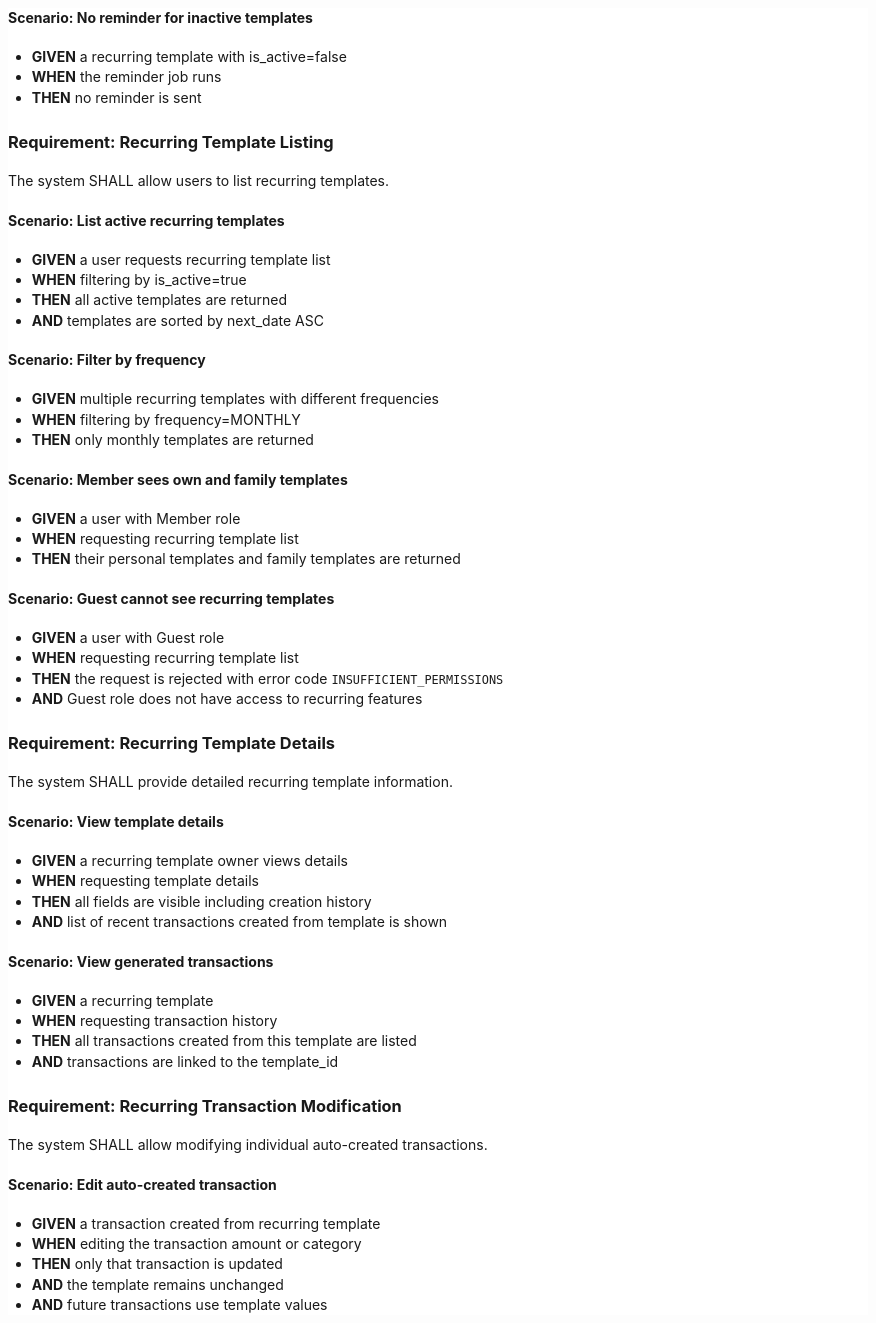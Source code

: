 #### Scenario: No reminder for inactive templates
- **GIVEN** a recurring template with is_active=false
- **WHEN** the reminder job runs
- **THEN** no reminder is sent

### Requirement: Recurring Template Listing

The system SHALL allow users to list recurring templates.

#### Scenario: List active recurring templates
- **GIVEN** a user requests recurring template list
- **WHEN** filtering by is_active=true
- **THEN** all active templates are returned
- **AND** templates are sorted by next_date ASC

#### Scenario: Filter by frequency
- **GIVEN** multiple recurring templates with different frequencies
- **WHEN** filtering by frequency=MONTHLY
- **THEN** only monthly templates are returned

#### Scenario: Member sees own and family templates
- **GIVEN** a user with Member role
- **WHEN** requesting recurring template list
- **THEN** their personal templates and family templates are returned

#### Scenario: Guest cannot see recurring templates
- **GIVEN** a user with Guest role
- **WHEN** requesting recurring template list
- **THEN** the request is rejected with error code `INSUFFICIENT_PERMISSIONS`
- **AND** Guest role does not have access to recurring features

### Requirement: Recurring Template Details

The system SHALL provide detailed recurring template information.

#### Scenario: View template details
- **GIVEN** a recurring template owner views details
- **WHEN** requesting template details
- **THEN** all fields are visible including creation history
- **AND** list of recent transactions created from template is shown

#### Scenario: View generated transactions
- **GIVEN** a recurring template
- **WHEN** requesting transaction history
- **THEN** all transactions created from this template are listed
- **AND** transactions are linked to the template_id

### Requirement: Recurring Transaction Modification

The system SHALL allow modifying individual auto-created transactions.

#### Scenario: Edit auto-created transaction
- **GIVEN** a transaction created from recurring template
- **WHEN** editing the transaction amount or category
- **THEN** only that transaction is updated
- **AND** the template remains unchanged
- **AND** future transactions use template values
